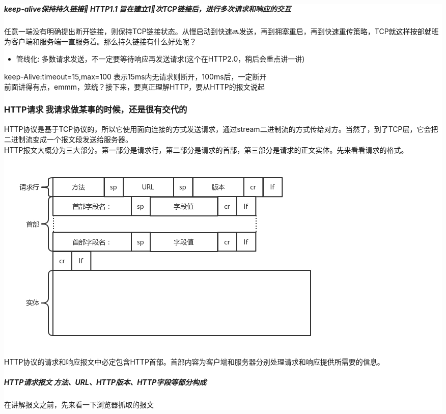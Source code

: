##### keep-alive保持持久链接🔗 HTTP1.1 旨在建立1⃣️次TCP链接后，进行多次请求和响应的交互
任意一端没有明确提出断开链接，则保持TCP链接状态。从慢启动到快速🔜发送，再到拥塞重启，再到快速重传策略，TCP就这样按部就班为客户端和服务端一直服务着。那么持久链接有什么好处呢？<br>
* 管线化: 多数请求发送，不一定要等待响应再发送请求(这个在HTTP2.0，稍后会重点讲一讲)

keep-Alive:timeout=15,max=100 表示15ms内无请求则断开，100ms后，一定断开<br>
前面讲得有点，emmm，笼统？接下来，要真正理解HTTP，要从HTTP的报文说起<br>
### HTTP请求 我请求做某事的时候，还是很有交代的
HTTP协议是基于TCP协议的，所以它使用面向连接的方式发送请求，通过stream二进制流的方式传给对方。当然了，到了TCP层，它会把二进制流变成一个报文段发送给服务器。<br>
HTTP报文大概分为三大部分。第一部分是请求行，第二部分是请求的首部，第三部分是请求的正文实体。先来看看请求的格式。<br>

![请求格式](./img/request_head_http.jpg)

HTTP协议的请求和响应报文中必定包含HTTP首部。首部内容为客户端和服务器分别处理请求和响应提供所需要的信息。
##### HTTP请求报文 方法、URL、HTTP版本、HTTP字段等部分构成
在讲解报文之前，先来看一下浏览器抓取的报文<br>

